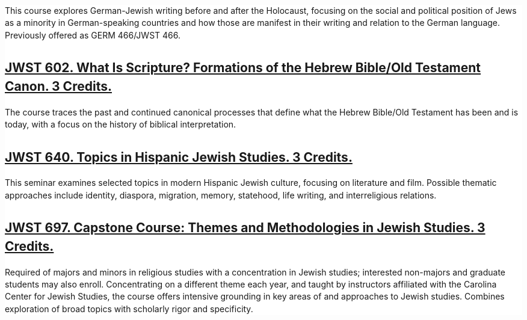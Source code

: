 This course explores German-Jewish writing before and after the Holocaust, focusing on the social and political position of Jews as a minority in German-speaking countries and how those are manifest in their writing and relation to the German language. Previously offered as GERM 466/JWST 466.

## [JWST 602. What Is Scripture? Formations of the Hebrew Bible/Old Testament Canon. 3 Credits.](./JWST_602_What_Is_Scripture_Formations_of_the_Hebrew_BibleOld_Testament_Canon)

The course traces the past and continued canonical processes that define what the Hebrew Bible/Old Testament has been and is today, with a focus on the history of biblical interpretation.

## [JWST 640. Topics in Hispanic Jewish Studies. 3 Credits.](./JWST_640_Topics_in_Hispanic_Jewish_Studies)

This seminar examines selected topics in modern Hispanic Jewish culture, focusing on literature and film. Possible thematic approaches include identity, diaspora, migration, memory, statehood, life writing, and interreligious relations.

## [JWST 697. Capstone Course: Themes and Methodologies in Jewish Studies. 3 Credits.](./JWST_697_Capstone_Course_Themes_and_Methodologies_in_Jewish_Studies)

Required of majors and minors in religious studies with a concentration in Jewish studies; interested non-majors and graduate students may also enroll. Concentrating on a different theme each year, and taught by instructors affiliated with the Carolina Center for Jewish Studies, the course offers intensive grounding in key areas of and approaches to Jewish studies. Combines exploration of broad topics with scholarly rigor and specificity.

